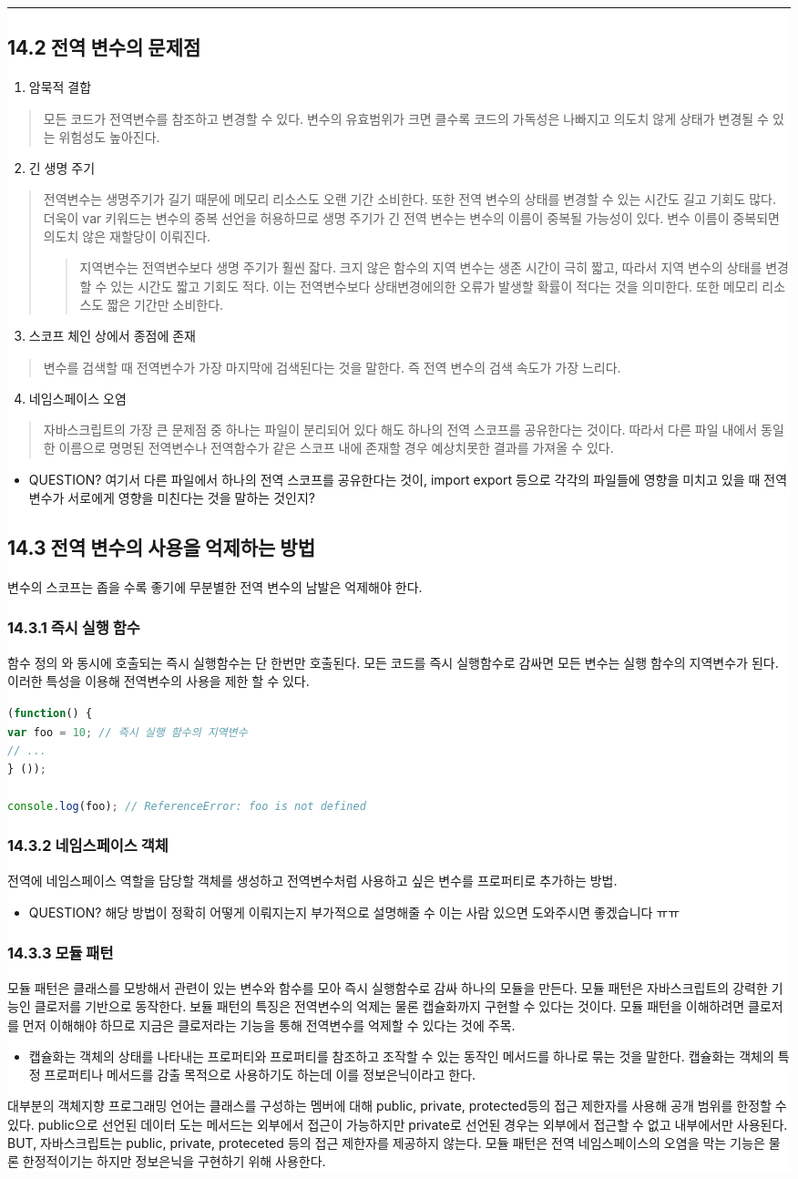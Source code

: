 <hr/>

## 14.2 전역 변수의 문제점
1. 암묵적 결합
> 모든 코드가 전역변수를 참조하고 변경할 수 있다. 변수의 유효범위가 크면 클수록 코드의 가독성은 나빠지고 의도치 않게 상태가 변경될 수 있는 위험성도 높아진다.
2. 긴 생명 주기
> 전역변수는 생명주기가 길기 때문에 메모리 리소스도 오랜 기간 소비한다. 또한 전역 변수의 상태를 변경할 수 있는 시간도 길고 기회도 많다.
> 더욱이 var 키워드는 변수의 중복 선언을 허용하므로 생명 주기가 긴 전역 변수는 변수의 이름이 중복될 가능성이 있다. 변수 이름이 중복되면 의도치 않은 재할당이 이뤄진다.
> > 지역변수는 전역변수보다 생명 주기가 훨씬 잛다. 크지 않은 함수의 지역 변수는 생존 시간이 극히 짧고, 따라서 지역 변수의 상태를 변경할 수 있는 시간도 짧고 기회도 적다. 이는 전역변수보다 상태변경에의한 오류가 발생할 확률이 적다는 것을 의미한다. 또한 메모리 리소스도 짧은 기간만 소비한다.
3. 스코프 체인 상에서 종점에 존재
> 변수를 검색할 때 전역변수가 가장 마지막에 검색된다는 것을 말한다. 즉 전역 변수의 검색 속도가 가장 느리다.
4. 네임스페이스 오염
> 자바스크립트의 가장 큰 문제점 중 하나는 파일이 분리되어 있다 해도 하나의 전역 스코프를 공유한다는 것이다. 따라서 다른 파일 내에서 동일한 이름으로 명명된 전역변수나 전역함수가 같은 스코프 내에 존재할 경우 예상치못한 결과를 가져올 수 있다.

* QUESTION? 여기서 다른 파일에서 하나의 전역 스코프를 공유한다는 것이, import export 등으로 각각의 파일들에 영향을 미치고 있을 때 전역변수가 서로에게 영향을 미친다는 것을 말하는 것인지?

## 14.3 전역 변수의 사용을 억제하는 방법
 변수의 스코프는 좁을 수록 좋기에 무분별한 전역 변수의 남발은 억제해야 한다.
 
### 14.3.1 즉시 실행 함수
 함수 정의 와 동시에 호출되는 즉시 실행함수는 단 한번만 호출된다. 모든 코드를 즉시 실행함수로 감싸면 모든 변수는 실행 함수의 지역변수가 된다. 이러한 특성을 이용해 전역변수의 사용을 제한 할 수 있다.
 
 ```javascript
 (function() {
 var foo = 10; // 즉시 실행 함수의 지역변수
 // ...
 } ());
 
 console.log(foo); // ReferenceError: foo is not defined
 ```
### 14.3.2 네임스페이스 객체
전역에 네임스페이스 역할을 담당할 객체를 생성하고 전역변수처럼 사용하고 싶은 변수를 프로퍼티로 추가하는 방법.

* QUESTION? 해당 방법이 정확히 어떻게 이뤄지는지 부가적으로 설명해줄 수 이는 사람 있으면 도와주시면 좋겠습니다 ㅠㅠ

### 14.3.3 모듈 패턴
모듈 패턴은 클래스를 모방해서 관련이 있는 변수와 함수를 모아 즉시 실행함수로 감싸 하나의 모듈을 만든다. 모듈 패턴은 자바스크립트의 강력한 기능인 클로저를 기반으로 동작한다. 보듈 패턴의 특징은 전역변수의 억제는 물론 캡슐화까지 구현할 수 있다는 것이다.
모듈 패턴을 이해하려면 클로저를 먼저 이해해야 하므로 지금은 클로저라는 기능을 통해 전역변수를 억제할 수 있다는 것에 주목.

* 캡슐화는 객체의 상태를 나타내는 프로퍼티와 프로퍼티를 참조하고 조작할 수 있는 동작인 메서드를 하나로 묶는 것을 말한다. 캡슐화는 객체의 특정 프로퍼티나 메서드를 감출 목적으로 사용하기도 하는데 이를 정보은닉이라고 한다.

대부분의 객체지향 프로그래밍 언어는 클래스를 구성하는 멤버에 대해 public, private, protected등의 접근 제한자를 사용해 공개 범위를 한정할 수 있다. public으로 선언된 데이터 도는 메서드는 외부에서 접근이 가능하지만 private로 선언된 경우는 외부에서 접근할 수 없고 내부에서만 사용된다. BUT, 자바스크립트는 public, private, proteceted 등의 접근 제한자를 제공하지 않는다. 모듈 패턴은 전역 네임스페이스의 오염을 막는 기능은 물론 한정적이기는 하지만 정보은닉을 구현하기 위해 사용한다.
